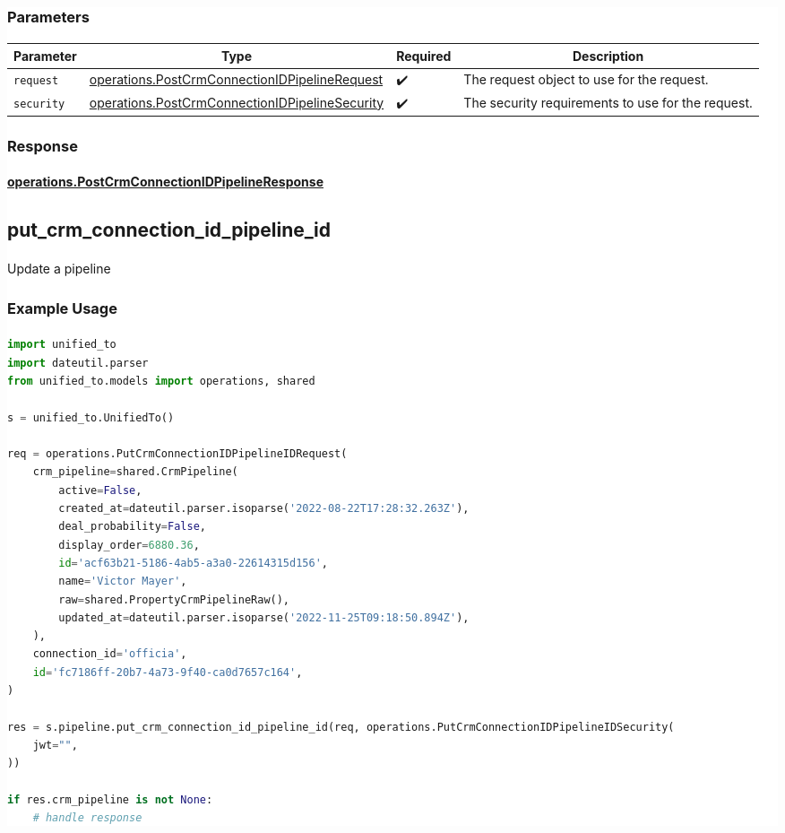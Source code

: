 ### Parameters

| Parameter                                                                                                        | Type                                                                                                             | Required                                                                                                         | Description                                                                                                      |
| ---------------------------------------------------------------------------------------------------------------- | ---------------------------------------------------------------------------------------------------------------- | ---------------------------------------------------------------------------------------------------------------- | ---------------------------------------------------------------------------------------------------------------- |
| `request`                                                                                                        | [operations.PostCrmConnectionIDPipelineRequest](../../models/operations/postcrmconnectionidpipelinerequest.md)   | :heavy_check_mark:                                                                                               | The request object to use for the request.                                                                       |
| `security`                                                                                                       | [operations.PostCrmConnectionIDPipelineSecurity](../../models/operations/postcrmconnectionidpipelinesecurity.md) | :heavy_check_mark:                                                                                               | The security requirements to use for the request.                                                                |


### Response

**[operations.PostCrmConnectionIDPipelineResponse](../../models/operations/postcrmconnectionidpipelineresponse.md)**


## put_crm_connection_id_pipeline_id

Update a pipeline

### Example Usage

```python
import unified_to
import dateutil.parser
from unified_to.models import operations, shared

s = unified_to.UnifiedTo()

req = operations.PutCrmConnectionIDPipelineIDRequest(
    crm_pipeline=shared.CrmPipeline(
        active=False,
        created_at=dateutil.parser.isoparse('2022-08-22T17:28:32.263Z'),
        deal_probability=False,
        display_order=6880.36,
        id='acf63b21-5186-4ab5-a3a0-22614315d156',
        name='Victor Mayer',
        raw=shared.PropertyCrmPipelineRaw(),
        updated_at=dateutil.parser.isoparse('2022-11-25T09:18:50.894Z'),
    ),
    connection_id='officia',
    id='fc7186ff-20b7-4a73-9f40-ca0d7657c164',
)

res = s.pipeline.put_crm_connection_id_pipeline_id(req, operations.PutCrmConnectionIDPipelineIDSecurity(
    jwt="",
))

if res.crm_pipeline is not None:
    # handle response
```
